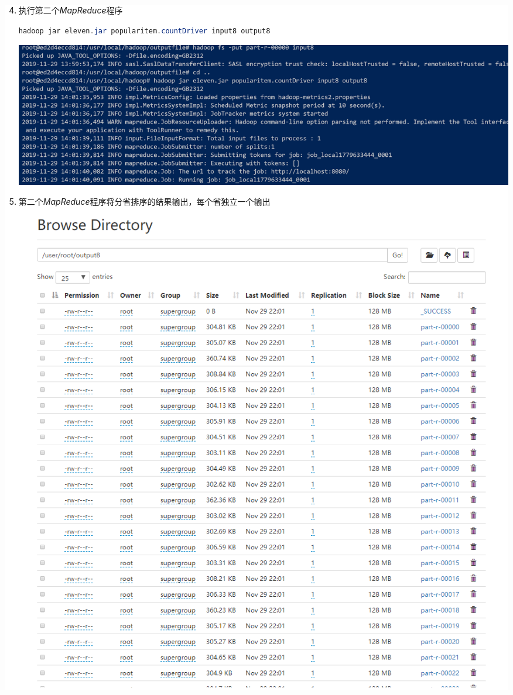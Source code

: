4. 执行第二个$MapReduce$程序

   ```powershell
   hadoop jar eleven.jar popularitem.countDriver input8 output8
   ```

   ![image-20191129223812256](images/image-20191129223812256.png)

5. 第二个$MapReduce$程序将分省排序的结果输出，每个省独立一个输出

   ![image-20191129224014285](images/image-20191129224014285.png)
